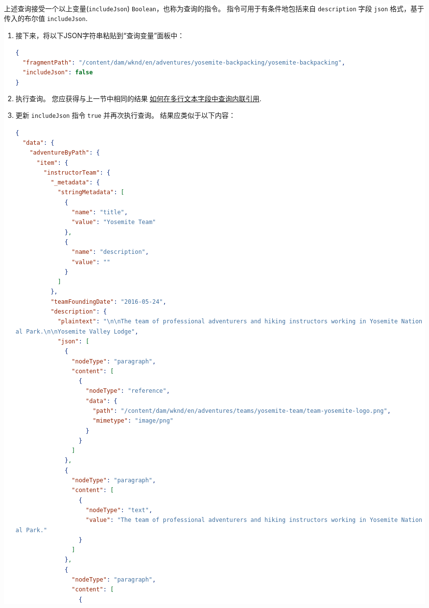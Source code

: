    上述查询接受一个以上变量(`includeJson`) `Boolean`，也称为查询的指令。 指令可用于有条件地包括来自 `description` 字段 `json` 格式，基于传入的布尔值 `includeJson`.

1. 接下来，将以下JSON字符串粘贴到“查询变量”面板中：

   ```json
   {
     "fragmentPath": "/content/dam/wknd/en/adventures/yosemite-backpacking/yosemite-backpacking",
     "includeJson": false
   }
   ```

1. 执行查询。 您应获得与上一节中相同的结果 [如何在多行文本字段中查询内联引用](#query-rte-reference).

1. 更新 `includeJson` 指令 `true` 并再次执行查询。 结果应类似于以下内容：

   ```json
   {
     "data": {
       "adventureByPath": {
         "item": {
           "instructorTeam": {
             "_metadata": {
               "stringMetadata": [
                 {
                   "name": "title",
                   "value": "Yosemite Team"
                 },
                 {
                   "name": "description",
                   "value": ""
                 }
               ]
             },
             "teamFoundingDate": "2016-05-24",
             "description": {
               "plaintext": "\n\nThe team of professional adventurers and hiking instructors working in Yosemite National Park.\n\nYosemite Valley Lodge",
               "json": [
                 {
                   "nodeType": "paragraph",
                   "content": [
                     {
                       "nodeType": "reference",
                       "data": {
                         "path": "/content/dam/wknd/en/adventures/teams/yosemite-team/team-yosemite-logo.png",
                         "mimetype": "image/png"
                       }
                     }
                   ]
                 },
                 {
                   "nodeType": "paragraph",
                   "content": [
                     {
                       "nodeType": "text",
                       "value": "The team of professional adventurers and hiking instructors working in Yosemite National Park."
                     }
                   ]
                 },
                 {
                   "nodeType": "paragraph",
                   "content": [
                     {
   ```
